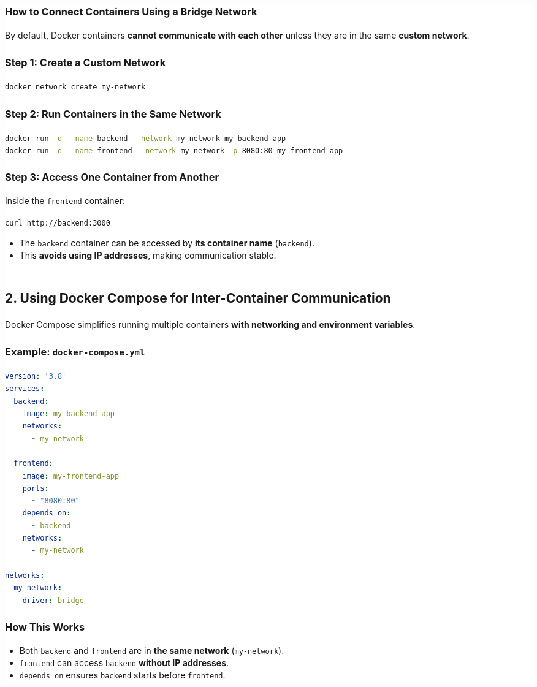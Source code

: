 ### **How to Connect Containers Using a Bridge Network**
By default, Docker containers **cannot communicate with each other** unless they are in the same **custom network**.

### **Step 1: Create a Custom Network**
```bash
docker network create my-network
```
### **Step 2: Run Containers in the Same Network**
```bash
docker run -d --name backend --network my-network my-backend-app
docker run -d --name frontend --network my-network -p 8080:80 my-frontend-app
```
### **Step 3: Access One Container from Another**
Inside the `frontend` container:
```bash
curl http://backend:3000
```
- The `backend` container can be accessed by **its container name** (`backend`).
- This **avoids using IP addresses**, making communication stable.

---

## **2. Using Docker Compose for Inter-Container Communication**
Docker Compose simplifies running multiple containers **with networking and environment variables**.

### **Example: `docker-compose.yml`**
```yaml
version: '3.8'
services:
  backend:
    image: my-backend-app
    networks:
      - my-network

  frontend:
    image: my-frontend-app
    ports:
      - "8080:80"
    depends_on:
      - backend
    networks:
      - my-network

networks:
  my-network:
    driver: bridge
```
### **How This Works**
- Both `backend` and `frontend` are in **the same network** (`my-network`).
- `frontend` can access `backend` **without IP addresses**.
- `depends_on` ensures `backend` starts before `frontend`.
